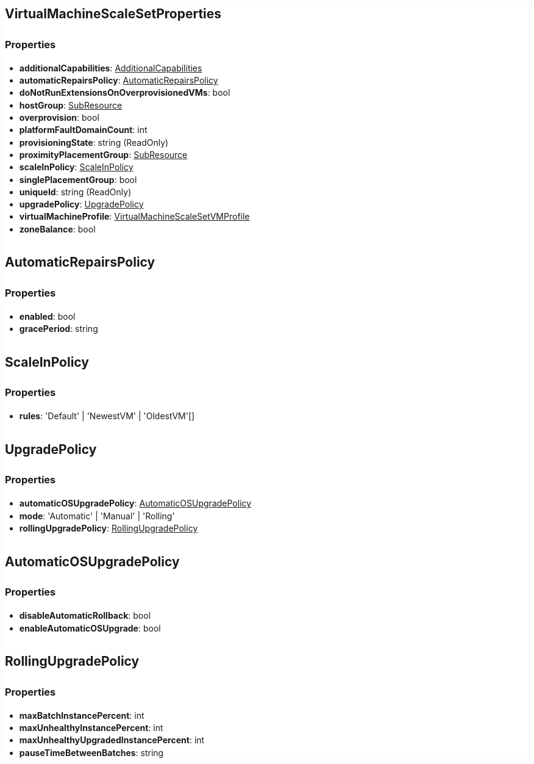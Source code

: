 ## VirtualMachineScaleSetProperties
### Properties
* **additionalCapabilities**: [AdditionalCapabilities](#additionalcapabilities)
* **automaticRepairsPolicy**: [AutomaticRepairsPolicy](#automaticrepairspolicy)
* **doNotRunExtensionsOnOverprovisionedVMs**: bool
* **hostGroup**: [SubResource](#subresource)
* **overprovision**: bool
* **platformFaultDomainCount**: int
* **provisioningState**: string (ReadOnly)
* **proximityPlacementGroup**: [SubResource](#subresource)
* **scaleInPolicy**: [ScaleInPolicy](#scaleinpolicy)
* **singlePlacementGroup**: bool
* **uniqueId**: string (ReadOnly)
* **upgradePolicy**: [UpgradePolicy](#upgradepolicy)
* **virtualMachineProfile**: [VirtualMachineScaleSetVMProfile](#virtualmachinescalesetvmprofile)
* **zoneBalance**: bool

## AutomaticRepairsPolicy
### Properties
* **enabled**: bool
* **gracePeriod**: string

## ScaleInPolicy
### Properties
* **rules**: 'Default' | 'NewestVM' | 'OldestVM'[]

## UpgradePolicy
### Properties
* **automaticOSUpgradePolicy**: [AutomaticOSUpgradePolicy](#automaticosupgradepolicy)
* **mode**: 'Automatic' | 'Manual' | 'Rolling'
* **rollingUpgradePolicy**: [RollingUpgradePolicy](#rollingupgradepolicy)

## AutomaticOSUpgradePolicy
### Properties
* **disableAutomaticRollback**: bool
* **enableAutomaticOSUpgrade**: bool

## RollingUpgradePolicy
### Properties
* **maxBatchInstancePercent**: int
* **maxUnhealthyInstancePercent**: int
* **maxUnhealthyUpgradedInstancePercent**: int
* **pauseTimeBetweenBatches**: string
